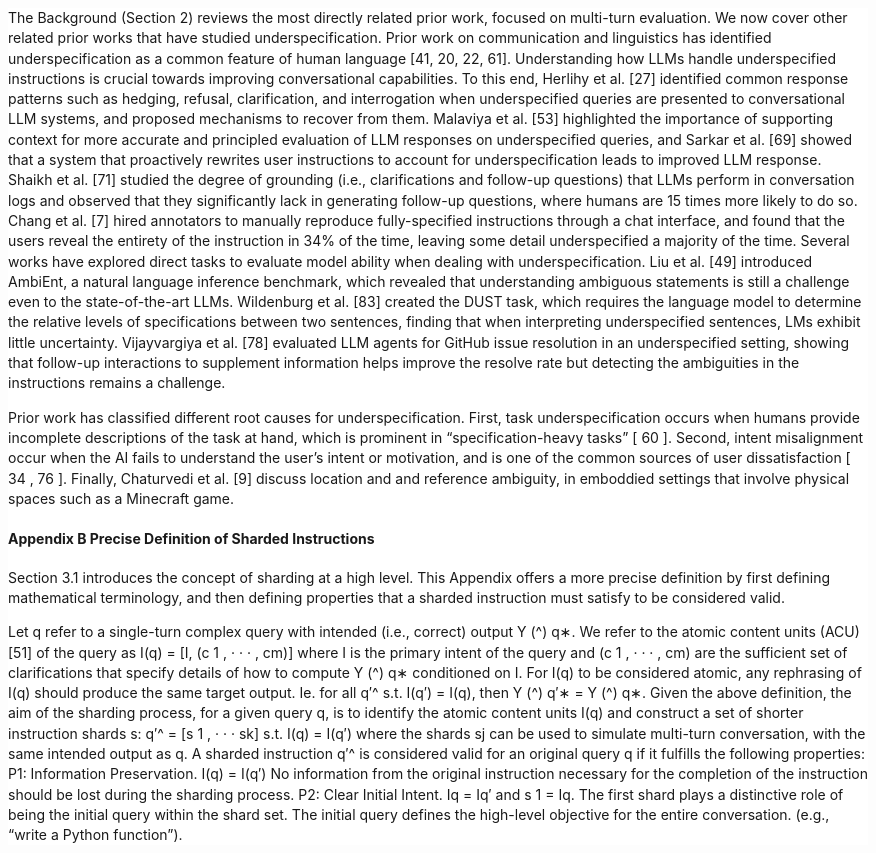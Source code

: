  The Background (Section 2) reviews the most directly related prior work, focused on multi-turn evaluation. We now cover other related prior works that have studied underspecification. Prior work on communication and linguistics has identified underspecification as a common feature of human language [41, 20, 22, 61]. Understanding how LLMs handle underspecified instructions is crucial towards improving conversational capabilities. To this end, Herlihy et al. [27] identified common response patterns such as hedging, refusal, clarification, and interrogation when underspecified queries are presented to conversational LLM systems, and proposed mechanisms to recover from them. Malaviya et al. [53] highlighted the importance of supporting context for more accurate and principled evaluation of LLM responses on underspecified queries, and Sarkar et al. [69] showed that a system that proactively rewrites user instructions to account for underspecification leads to improved LLM response. Shaikh et al. [71] studied the degree of grounding (i.e., clarifications and follow-up questions) that LLMs perform in conversation logs and observed that they significantly lack in generating follow-up questions, where humans are 15 times more likely to do so. Chang et al. [7] hired annotators to manually reproduce fully-specified instructions through a chat interface, and found that the users reveal the entirety of the instruction in 34% of the time, leaving some detail underspecified a majority of the time. Several works have explored direct tasks to evaluate model ability when dealing with underspecification. Liu et al. [49] introduced AmbiEnt, a natural language inference benchmark, which revealed that understanding ambiguous statements is still a challenge even to the state-of-the-art LLMs. Wildenburg et al. [83] created the DUST task, which requires the language model to determine the relative levels of specifications between two sentences, finding that when interpreting underspecified sentences, LMs exhibit little uncertainty. Vijayvargiya et al. [78] evaluated LLM agents for GitHub issue resolution in an underspecified setting, showing that follow-up interactions to supplement information helps improve the resolve rate but detecting the ambiguities in the instructions remains a challenge. 

 Prior work has classified different root causes for underspecification. First, task underspecification occurs when humans provide incomplete descriptions of the task at hand, which is prominent in “specification-heavy tasks” [ 60 ]. Second, intent misalignment occur when the AI fails to understand the user’s intent or motivation, and is one of the common sources of user dissatisfaction [ 34 , 76 ]. Finally, Chaturvedi et al. [9] discuss location and and reference ambiguity, in emboddied settings that involve physical spaces such as a Minecraft game. 

#### Appendix B Precise Definition of Sharded Instructions 

 Section 3.1 introduces the concept of sharding at a high level. This Appendix offers a more precise definition by first defining mathematical terminology, and then defining properties that a sharded instruction must satisfy to be considered valid. 

Let q refer to a single-turn complex query with intended (i.e., correct) output Y (^) q∗. We refer to the atomic content units (ACU) [51] of the query as I(q) = [I, (c 1 , · · · , cm)] where I is the primary intent of the query and (c 1 , · · · , cm) are the sufficient set of clarifications that specify details of how to compute Y (^) q∗ conditioned on I. For I(q) to be considered atomic, any rephrasing of I(q) should produce the same target output. Ie. for all q′^ s.t. I(q′) = I(q), then Y (^) q′∗ = Y (^) q∗. Given the above definition, the aim of the sharding process, for a given query q, is to identify the atomic content units I(q) and construct a set of shorter instruction shards s: q′^ = [s 1 , · · · sk] s.t. I(q) = I(q′) where the shards sj can be used to simulate multi-turn conversation, with the same intended output as q. A sharded instruction q′^ is considered valid for an original query q if it fulfills the following properties: P1: Information Preservation. I(q) = I(q′) No information from the original instruction necessary for the completion of the instruction should be lost during the sharding process. P2: Clear Initial Intent. Iq = Iq′ and s 1 = Iq. The first shard plays a distinctive role of being the initial query within the shard set. The initial query defines the high-level objective for the entire conversation. (e.g., “write a Python function”). 
